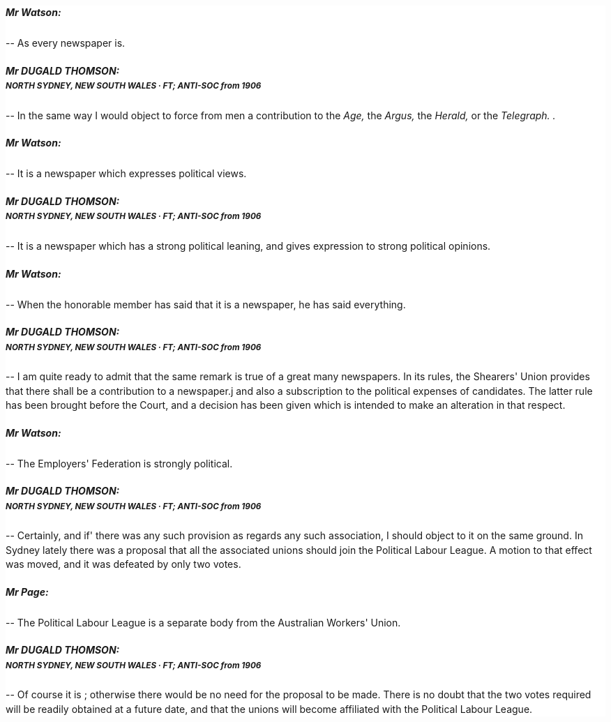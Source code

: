 ##### Mr Watson:

-- As every newspaper is. 

##### Mr DUGALD THOMSON:<br><small class="text-muted">NORTH SYDNEY, NEW SOUTH WALES &middot; FT; ANTI-SOC from 1906</small>

-- In the same way I would object to force from men a contribution to the  *Age,*  the  *Argus,*  the  *Herald,*  or the  *Telegraph. .* 

##### Mr Watson:

-- It is a newspaper which expresses political views. 

##### Mr DUGALD THOMSON:<br><small class="text-muted">NORTH SYDNEY, NEW SOUTH WALES &middot; FT; ANTI-SOC from 1906</small>

-- It is a newspaper which has a strong political leaning, and gives expression to strong political opinions. 

##### Mr Watson:

-- When the honorable member has said that it is a newspaper, he has said everything. 

##### Mr DUGALD THOMSON:<br><small class="text-muted">NORTH SYDNEY, NEW SOUTH WALES &middot; FT; ANTI-SOC from 1906</small>

-- I am quite ready to admit that the same remark is true of a great many newspapers. In its rules, the Shearers' Union provides that there shall be a contribution to a newspaper.j and also a subscription to the political expenses of candidates. The latter rule has been brought before the Court, and a decision has been given which is intended to make an alteration in that respect. 

##### Mr Watson:

-- The Employers' Federation is strongly political. 

##### Mr DUGALD THOMSON:<br><small class="text-muted">NORTH SYDNEY, NEW SOUTH WALES &middot; FT; ANTI-SOC from 1906</small>

-- Certainly, and if' there was any such provision as regards any such association, I should object to it on the same ground. In Sydney lately there was a proposal that all the associated unions should join the Political Labour League. A motion to that effect was moved, and it was defeated by only two votes. 

##### Mr Page:

-- The Political Labour League is a separate body from the Australian Workers' Union. 

##### Mr DUGALD THOMSON:<br><small class="text-muted">NORTH SYDNEY, NEW SOUTH WALES &middot; FT; ANTI-SOC from 1906</small>

-- Of course it is ; otherwise there would be no need for the proposal to be made. There is no doubt that the two votes required will be readily obtained at a future date, and that the unions will become affiliated with the Political Labour League. 

